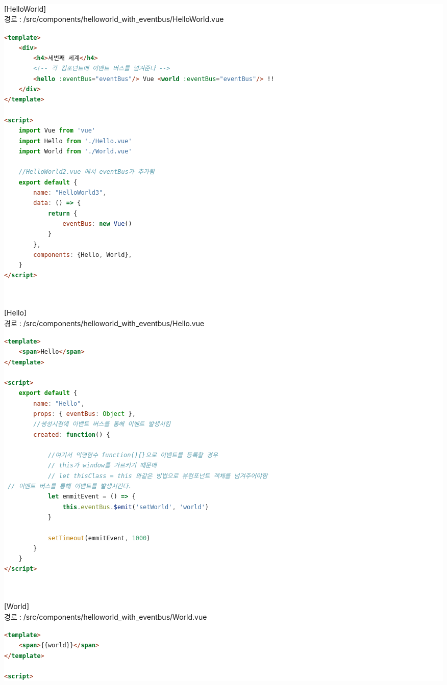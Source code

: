 [HelloWorld]<br>
경로 : /src/components/helloworld_with_eventbus/HelloWorld.vue<br>
```html
<template>
    <div>
        <h4>세번째 세계</h4>
        <!-- 각 컴포넌트에 이벤트 버스를 넘겨준다 -->
        <hello :eventBus="eventBus"/> Vue <world :eventBus="eventBus"/> !!
    </div>
</template>

<script>
    import Vue from 'vue'
    import Hello from './Hello.vue'
    import World from './World.vue'

    //HelloWorld2.vue 에서 eventBus가 추가됨
    export default {
        name: "HelloWorld3",
        data: () => {
            return {
                eventBus: new Vue()
            }
        },
        components: {Hello, World},
    }
</script>
```
<br><br>
[Hello]<br>
경로 : /src/components/helloworld_with_eventbus/Hello.vue<br>
```html
<template>
    <span>Hello</span>
</template>

<script>
    export default {
        name: "Hello",
        props: { eventBus: Object },
        //생성시점에 이벤트 버스를 통해 이벤트 발생시킴
        created: function() {

            //여기서 익명함수 function(){}으로 이벤트를 등록할 경우
            // this가 window를 가르키기 때문에
            // let thisClass = this 와같은 방법으로 뷰컴포넌트 객체를 넘겨주어야함
 // 이벤트 버스를 통해 이벤트를 발생시킨다.
            let emmitEvent = () => {
                this.eventBus.$emit('setWorld', 'world')
            }

            setTimeout(emmitEvent, 1000)
        }
    }
</script>
```
<br><br>
[World]<br>
경로 : /src/components/helloworld_with_eventbus/World.vue<br>
```html
<template>
    <span>{{world}}</span>
</template>

<script>
```
